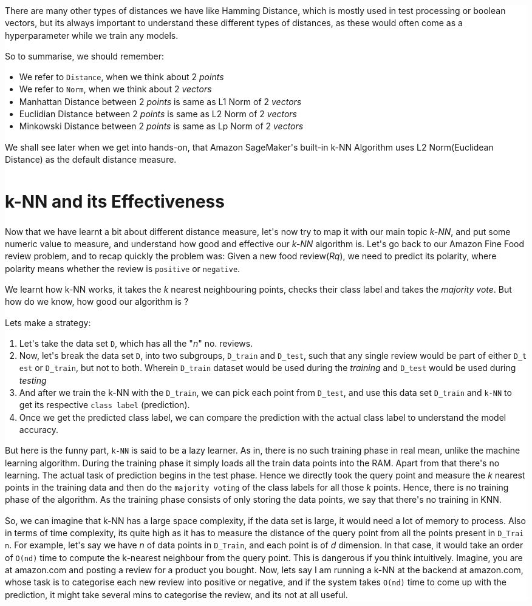 There are many other types of distances we have like Hamming Distance, which is mostly used in test processing or boolean vectors, but its always important to understand these different types of distances, as these would often come as a hyperparameter while we train any models. 

So to summarise, we should remember:
- We refer to `Distance`, when we think about 2 _points_ 
- We refer to `Norm`, when we think about 2 _vectors_ 
- Manhattan Distance between 2 _points_ is same as L1 Norm of 2 _vectors_ 
- Euclidian Distance between 2 _points_ is same as L2 Norm of 2 _vectors_ 
- Minkowski Distance between 2 _points_ is same as Lp Norm of 2 _vectors_ 

We shall see later when we get into hands-on, that Amazon SageMaker's built-in k-NN Algorithm uses L2 Norm(Euclidean Distance) as the default distance measure. 

# **k-NN and its Effectiveness** 

Now that we have learnt a bit about different distance measure, let's now try to map it with our main topic _k-NN_, and put some numeric value to measure, and understand how good and effective our _k-NN_ algorithm is. Let's go back to our Amazon Fine Food review problem, and to recap quickly the problem was: Given a new food review(_Rq_), we need to predict its polarity, where polarity means whether the review is `positive` or `negative`. 

We learnt how k-NN works, it takes the _k_ nearest neighbouring points, checks their class label and takes the _majority vote_. But how do we know, how good our algorithm is ? 

Lets make a strategy:

1. Let's take the data set `D`, which has all the "_n_" no. reviews. 
2. Now, let's break the data set `D`, into two subgroups, `D_train` and `D_test`, such that any single review would be part of either `D_test` or `D_train`, but not to both. Wherein `D_train` dataset would be used during the _training_ and `D_test` would be used during _testing_
3. And after we train the k-NN with the `D_train`, we can pick each point from `D_test`, and use this data set `D_train` and `k-NN` to get its respective `class label` (prediction). 
4. Once we get the predicted class label, we can compare the prediction with the actual class label to understand the model accuracy.

But here is the funny part, `k-NN` is said to be a lazy learner. As in, there is no such training phase in real mean, unlike the machine learning algorithm. During the training phase it simply loads all the train data points into the RAM. Apart from that there's no learning. The actual task of prediction begins in the test phase. Hence we directly took the query point and measure the _k_ nearest points in the training data and then do the `majority voting` of the class labels for all those _k_ points. Hence, there is no training phase of the algorithm.  As the training phase consists of only storing the data points, we say that there's no training in KNN. 

So, we can imagine that k-NN has a large space complexity, if the data set is large, it would need a lot of memory to process. Also in terms of time complexity, its quite high as it has to measure the distance of the query point from all the points present in `D_Train`. For example, let's say we have _n_ of data points in `D_Train`, and each point is of _d_ dimension. In that case, it would take an order of `O(nd)` time to compute the k-nearest neighbour from the query point. This is dangerous if you think intuitively. Imagine, you are at amazon.com and posting a review for a product you bought. Now, lets say I am running a k-NN at the backend at amazon.com, whose task is to categorise each new review into positive or negative, and if the system takes `O(nd)` time to come up with the prediction, it might take several mins to categorise the review, and its not at all useful.
